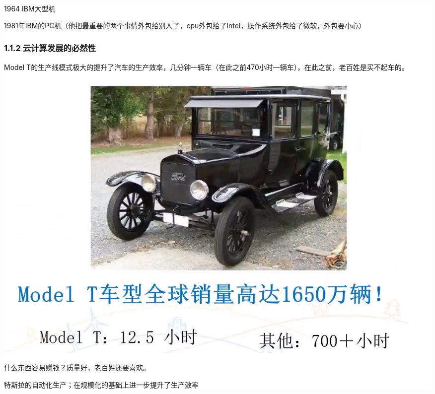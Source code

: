 1964 IBM大型机

1981年IBM的PC机（他把最重要的两个事情外包给别人了，cpu外包给了Intel，操作系统外包给了微软，外包要小心）

### 1.1.2 云计算发展的必然性

Model T的生产线模式极大的提升了汽车的生产效率，几分钟一辆车（在此之前470小时一辆车），在此之前，老百姓是买不起车的。

![](images/clouds1010.png)

什么东西容易赚钱？质量好，老百姓还要喜欢。

特斯拉的自动化生产；在规模化的基础上进一步提升了生产效率
